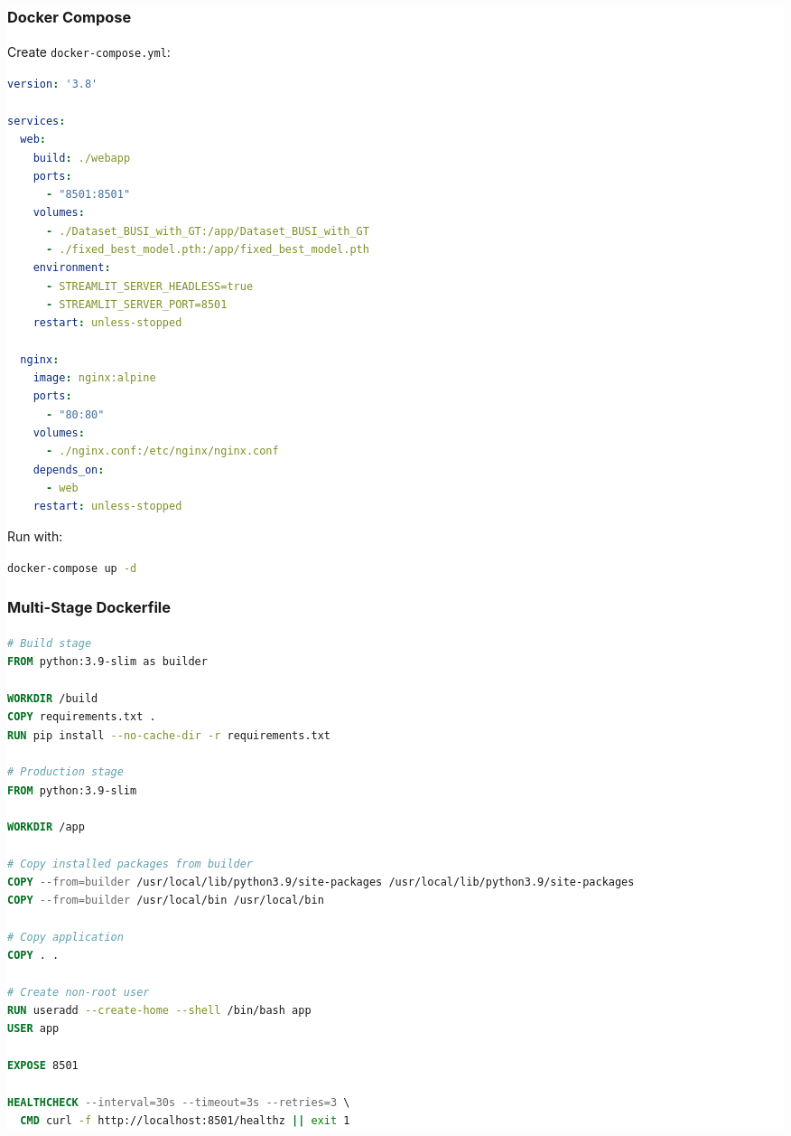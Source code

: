 ### Docker Compose

Create `docker-compose.yml`:
```yaml
version: '3.8'

services:
  web:
    build: ./webapp
    ports:
      - "8501:8501"
    volumes:
      - ./Dataset_BUSI_with_GT:/app/Dataset_BUSI_with_GT
      - ./fixed_best_model.pth:/app/fixed_best_model.pth
    environment:
      - STREAMLIT_SERVER_HEADLESS=true
      - STREAMLIT_SERVER_PORT=8501
    restart: unless-stopped
    
  nginx:
    image: nginx:alpine
    ports:
      - "80:80"
    volumes:
      - ./nginx.conf:/etc/nginx/nginx.conf
    depends_on:
      - web
    restart: unless-stopped
```

Run with:
```bash
docker-compose up -d
```

### Multi-Stage Dockerfile

```dockerfile
# Build stage
FROM python:3.9-slim as builder

WORKDIR /build
COPY requirements.txt .
RUN pip install --no-cache-dir -r requirements.txt

# Production stage
FROM python:3.9-slim

WORKDIR /app

# Copy installed packages from builder
COPY --from=builder /usr/local/lib/python3.9/site-packages /usr/local/lib/python3.9/site-packages
COPY --from=builder /usr/local/bin /usr/local/bin

# Copy application
COPY . .

# Create non-root user
RUN useradd --create-home --shell /bin/bash app
USER app

EXPOSE 8501

HEALTHCHECK --interval=30s --timeout=3s --retries=3 \
  CMD curl -f http://localhost:8501/healthz || exit 1
```